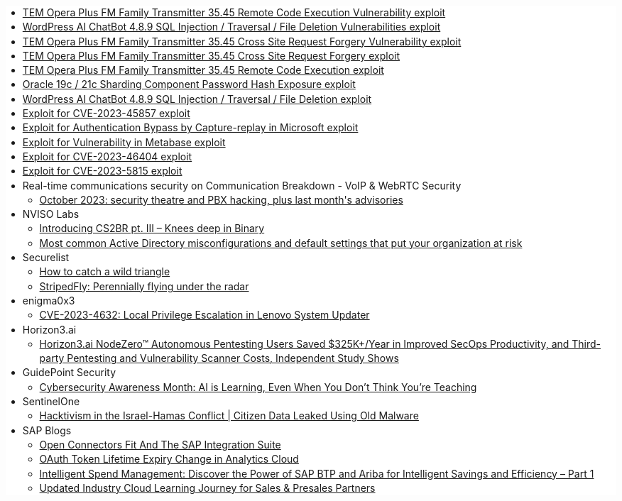   - [TEM Opera Plus FM Family Transmitter 35.45 Remote Code Execution Vulnerability exploit](https://sploitus.com/exploit?id=1337DAY-ID-39127&utm_source=rss&utm_medium=rss)
  - [WordPress AI ChatBot 4.8.9 SQL Injection / Traversal / File Deletion Vulnerabilities exploit](https://sploitus.com/exploit?id=1337DAY-ID-39128&utm_source=rss&utm_medium=rss)
  - [TEM Opera Plus FM Family Transmitter 35.45 Cross Site Request Forgery Vulnerability exploit](https://sploitus.com/exploit?id=1337DAY-ID-39126&utm_source=rss&utm_medium=rss)
  - [TEM Opera Plus FM Family Transmitter 35.45 Cross Site Request Forgery exploit](https://sploitus.com/exploit?id=PACKETSTORM:175373&utm_source=rss&utm_medium=rss)
  - [TEM Opera Plus FM Family Transmitter 35.45 Remote Code Execution exploit](https://sploitus.com/exploit?id=PACKETSTORM:175372&utm_source=rss&utm_medium=rss)
  - [Oracle 19c / 21c Sharding Component Password Hash Exposure exploit](https://sploitus.com/exploit?id=PACKETSTORM:175352&utm_source=rss&utm_medium=rss)
  - [WordPress AI ChatBot 4.8.9 SQL Injection / Traversal / File Deletion exploit](https://sploitus.com/exploit?id=PACKETSTORM:175371&utm_source=rss&utm_medium=rss)
  - [Exploit for CVE-2023-45857 exploit](https://sploitus.com/exploit?id=0D7FA848-A2E1-5E64-9895-C6604FC7F8B1&utm_source=rss&utm_medium=rss)
  - [Exploit for Authentication Bypass by Capture-replay in Microsoft exploit](https://sploitus.com/exploit?id=AA918EC7-157C-5FC1-949A-EC6E17A4FB4B&utm_source=rss&utm_medium=rss)
  - [Exploit for Vulnerability in Metabase exploit](https://sploitus.com/exploit?id=495B0B48-02A5-5FA3-8B64-20F7DB577345&utm_source=rss&utm_medium=rss)
  - [Exploit for CVE-2023-46404 exploit](https://sploitus.com/exploit?id=70BEE3E5-7C2E-5498-A265-0DCCBD7C40DB&utm_source=rss&utm_medium=rss)
  - [Exploit for CVE-2023-5815 exploit](https://sploitus.com/exploit?id=51C637C2-0ADF-5C9B-8AC6-E3E89C601E21&utm_source=rss&utm_medium=rss)
- Real-time communications security on Communication Breakdown - VoIP & WebRTC Security
  - [October 2023: security theatre and PBX hacking, plus last month's advisories](https://www.rtcsec.com/newsletter/2023-10-rtcsec-news/)
- NVISO Labs
  - [Introducing CS2BR pt. III – Knees deep in Binary](https://blog.nviso.eu/2023/10/26/introducing-cs2br-pt-iii-knees-deep-in-binary/)
  - [Most common Active Directory misconfigurations and default settings that put your organization at risk](https://blog.nviso.eu/2023/10/26/most-common-active-directory-misconfigurations-and-default-settings-that-put-your-organization-at-risk/)
- Securelist
  - [How to catch a wild triangle](https://securelist.com/operation-triangulation-catching-wild-triangle/110916/)
  - [StripedFly: Perennially flying under the radar](https://securelist.com/stripedfly-perennially-flying-under-the-radar/110903/)
- enigma0x3
  - [CVE-2023-4632: Local Privilege Escalation in Lenovo System Updater](https://enigma0x3.net/2023/10/26/cve-2023-4632-local-privilege-escalation-in-lenovo-system-updater/)
- Horizon3.ai
  - [Horizon3.ai NodeZero™ Autonomous Pentesting Users Saved $325K+/Year in Improved SecOps Productivity, and Third-party Pentesting and Vulnerability Scanner Costs, Independent Study Shows](https://www.businesswire.com/news/home/20231026780471/en/Horizon3.ai-NodeZero%E2%84%A2-Autonomous-Pentesting-Users-Saved-325KYear-in-Improved-SecOps-Productivity-and-Third-party-Pentesting-and-Vulnerability-Scanner-Costs-Independent-Study-Shows#new_tab)
- GuidePoint Security
  - [Cybersecurity Awareness Month: AI is Learning, Even When You Don’t Think You’re Teaching](https://www.guidepointsecurity.com/blog/cybersecurity-awareness-month-ai-is-learning-even-when-you-dont-think-youre-teaching/)
- SentinelOne
  - [Hacktivism in the Israel-Hamas Conflict | Citizen Data Leaked Using Old Malware](https://www.sentinelone.com/blog/hacktivism-in-the-israel-hamas-conflict-citizen-data-leaked-using-old-malware/)
- SAP Blogs
  - [Open Connectors Fit And The SAP Integration Suite](https://blogs.sap.com/2023/10/26/open-connectors-fit-and-the-sap-integration-suite/)
  - [OAuth Token Lifetime Expiry Change in Analytics Cloud](https://blogs.sap.com/2023/10/26/oauth-token-lifetime-expiry-change-in-analytics-cloud/)
  - [Intelligent Spend Management: Discover the Power of SAP BTP and Ariba for Intelligent Savings and Efficiency – Part 1](https://blogs.sap.com/2023/10/26/intelligent-spend-management-discover-the-power-of-sap-btp-and-ariba-for-intelligent-savings-and-efficiency-part-1/)
  - [Updated Industry Cloud Learning Journey for Sales & Presales Partners](https://blogs.sap.com/2023/10/26/updated-industry-cloud-learning-journey-for-sales-presales-partners/)